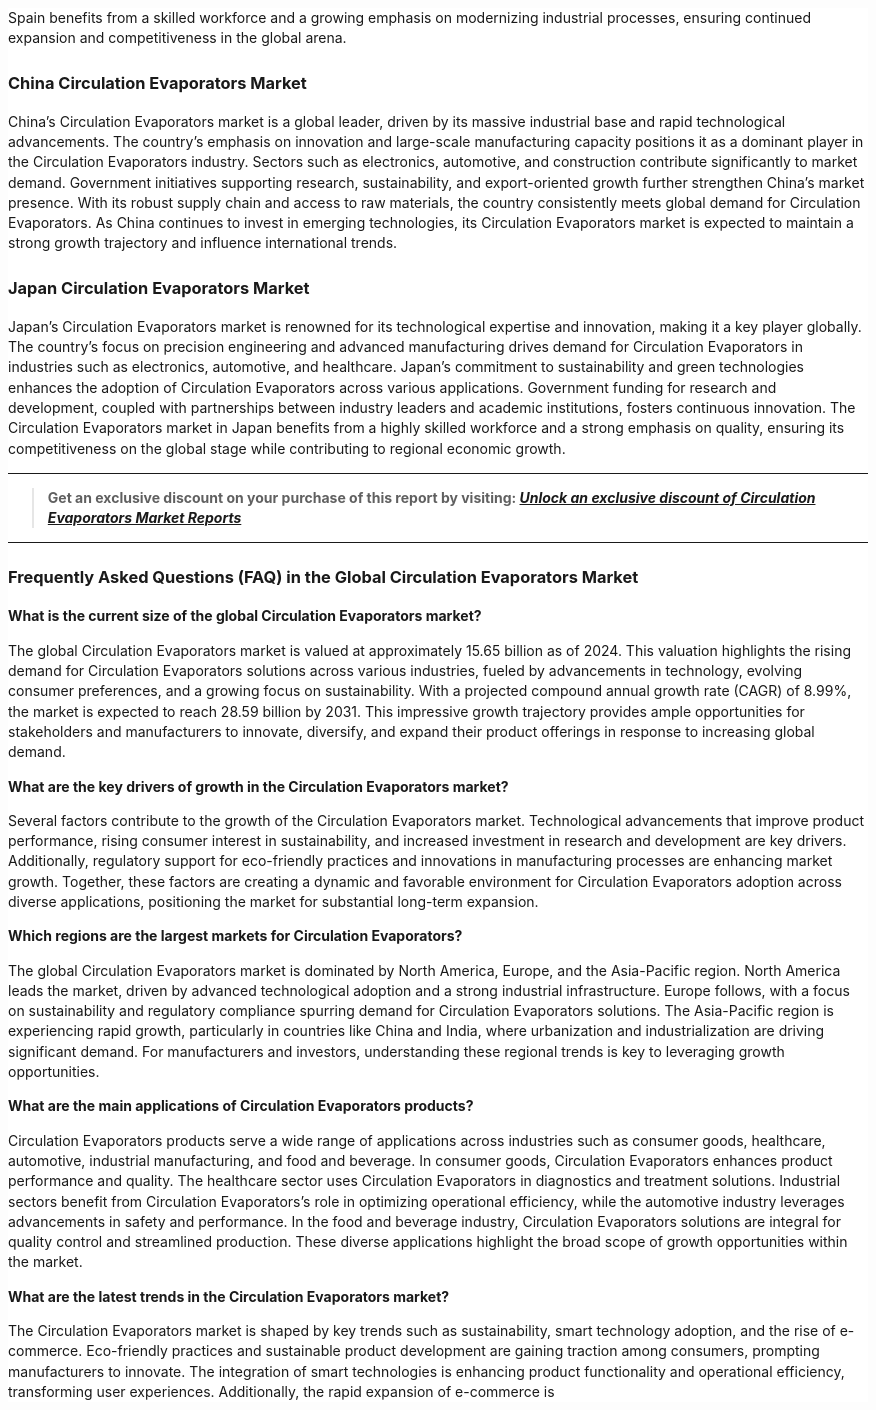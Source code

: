 Spain benefits from a skilled workforce and a growing emphasis on modernizing industrial processes, ensuring continued expansion and competitiveness in the global arena.</p><h3>China Circulation Evaporators Market</h3><p>China&rsquo;s Circulation Evaporators market is a global leader, driven by its massive industrial base and rapid technological advancements. The country&rsquo;s emphasis on innovation and large-scale manufacturing capacity positions it as a dominant player in the Circulation Evaporators industry. Sectors such as electronics, automotive, and construction contribute significantly to market demand. Government initiatives supporting research, sustainability, and export-oriented growth further strengthen China&rsquo;s market presence. With its robust supply chain and access to raw materials, the country consistently meets global demand for Circulation Evaporators. As China continues to invest in emerging technologies, its Circulation Evaporators market is expected to maintain a strong growth trajectory and influence international trends.</p><h3>Japan Circulation Evaporators Market</h3><p>Japan&rsquo;s Circulation Evaporators market is renowned for its technological expertise and innovation, making it a key player globally. The country&rsquo;s focus on precision engineering and advanced manufacturing drives demand for Circulation Evaporators in industries such as electronics, automotive, and healthcare. Japan&rsquo;s commitment to sustainability and green technologies enhances the adoption of Circulation Evaporators across various applications. Government funding for research and development, coupled with partnerships between industry leaders and academic institutions, fosters continuous innovation. The Circulation Evaporators market in Japan benefits from a highly skilled workforce and a strong emphasis on quality, ensuring its competitiveness on the global stage while contributing to regional economic growth.</p><hr /><blockquote><p><strong>Get an exclusive discount on your purchase of this report by visiting: <em><a href="://marketresearchpulse.com/ask-for-discount/118104?utm_source=Github&amp;utm_medium=0115">Unlock an exclusive discount of Circulation Evaporators Market Reports</a></em>&nbsp;</strong></p></blockquote><hr /><h3>Frequently Asked Questions (FAQ) in the Global Circulation Evaporators Market</h3><p><strong>What is the current size of the global Circulation Evaporators market?</strong></p><p>The global Circulation Evaporators market is valued at approximately 15.65 billion as of 2024. This valuation highlights the rising demand for Circulation Evaporators solutions across various industries, fueled by advancements in technology, evolving consumer preferences, and a growing focus on sustainability. With a projected compound annual growth rate (CAGR) of 8.99%, the market is expected to reach 28.59 billion by 2031. This impressive growth trajectory provides ample opportunities for stakeholders and manufacturers to innovate, diversify, and expand their product offerings in response to increasing global demand.</p><p><strong>What are the key drivers of growth in the Circulation Evaporators market?</strong></p><p>Several factors contribute to the growth of the Circulation Evaporators market. Technological advancements that improve product performance, rising consumer interest in sustainability, and increased investment in research and development are key drivers. Additionally, regulatory support for eco-friendly practices and innovations in manufacturing processes are enhancing market growth. Together, these factors are creating a dynamic and favorable environment for Circulation Evaporators adoption across diverse applications, positioning the market for substantial long-term expansion.</p><p><strong>Which regions are the largest markets for Circulation Evaporators?</strong></p><p>The global Circulation Evaporators market is dominated by North America, Europe, and the Asia-Pacific region. North America leads the market, driven by advanced technological adoption and a strong industrial infrastructure. Europe follows, with a focus on sustainability and regulatory compliance spurring demand for Circulation Evaporators solutions. The Asia-Pacific region is experiencing rapid growth, particularly in countries like China and India, where urbanization and industrialization are driving significant demand. For manufacturers and investors, understanding these regional trends is key to leveraging growth opportunities.</p><p><strong>What are the main applications of Circulation Evaporators products?</strong></p><p>Circulation Evaporators products serve a wide range of applications across industries such as consumer goods, healthcare, automotive, industrial manufacturing, and food and beverage. In consumer goods, Circulation Evaporators enhances product performance and quality. The healthcare sector uses Circulation Evaporators in diagnostics and treatment solutions. Industrial sectors benefit from Circulation Evaporators&rsquo;s role in optimizing operational efficiency, while the automotive industry leverages advancements in safety and performance. In the food and beverage industry, Circulation Evaporators solutions are integral for quality control and streamlined production. These diverse applications highlight the broad scope of growth opportunities within the market.</p><p><strong>What are the latest trends in the Circulation Evaporators market?</strong></p><p>The Circulation Evaporators market is shaped by key trends such as sustainability, smart technology adoption, and the rise of e-commerce. Eco-friendly practices and sustainable product development are gaining traction among consumers, prompting manufacturers to innovate. The integration of smart technologies is enhancing product functionality and operational efficiency, transforming user experiences. Additionally, the rapid expansion of e-commerce is